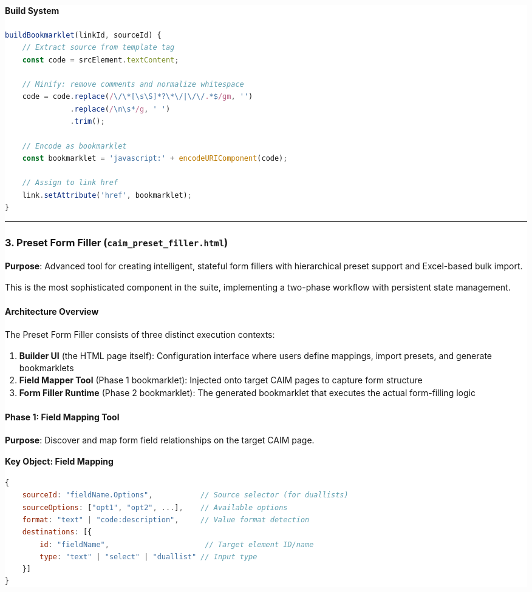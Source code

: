 #### Build System

```javascript
buildBookmarklet(linkId, sourceId) {
    // Extract source from template tag
    const code = srcElement.textContent;
    
    // Minify: remove comments and normalize whitespace
    code = code.replace(/\/\*[\s\S]*?\*\/|\/\/.*$/gm, '')
               .replace(/\n\s*/g, ' ')
               .trim();
    
    // Encode as bookmarklet
    const bookmarklet = 'javascript:' + encodeURIComponent(code);
    
    // Assign to link href
    link.setAttribute('href', bookmarklet);
}
```

---

### 3. Preset Form Filler (`caim_preset_filler.html`)

**Purpose**: Advanced tool for creating intelligent, stateful form fillers with hierarchical preset support and Excel-based bulk import.

This is the most sophisticated component in the suite, implementing a two-phase workflow with persistent state management.

#### Architecture Overview

The Preset Form Filler consists of three distinct execution contexts:

1. **Builder UI** (the HTML page itself): Configuration interface where users define mappings, import presets, and generate bookmarklets
2. **Field Mapper Tool** (Phase 1 bookmarklet): Injected onto target CAIM pages to capture form structure
3. **Form Filler Runtime** (Phase 2 bookmarklet): The generated bookmarklet that executes the actual form-filling logic

#### Phase 1: Field Mapping Tool

**Purpose**: Discover and map form field relationships on the target CAIM page.

**Key Object: Field Mapping**
```javascript
{
    sourceId: "fieldName.Options",           // Source selector (for duallists)
    sourceOptions: ["opt1", "opt2", ...],    // Available options
    format: "text" | "code:description",     // Value format detection
    destinations: [{
        id: "fieldName",                      // Target element ID/name
        type: "text" | "select" | "duallist" // Input type
    }]
}
```
